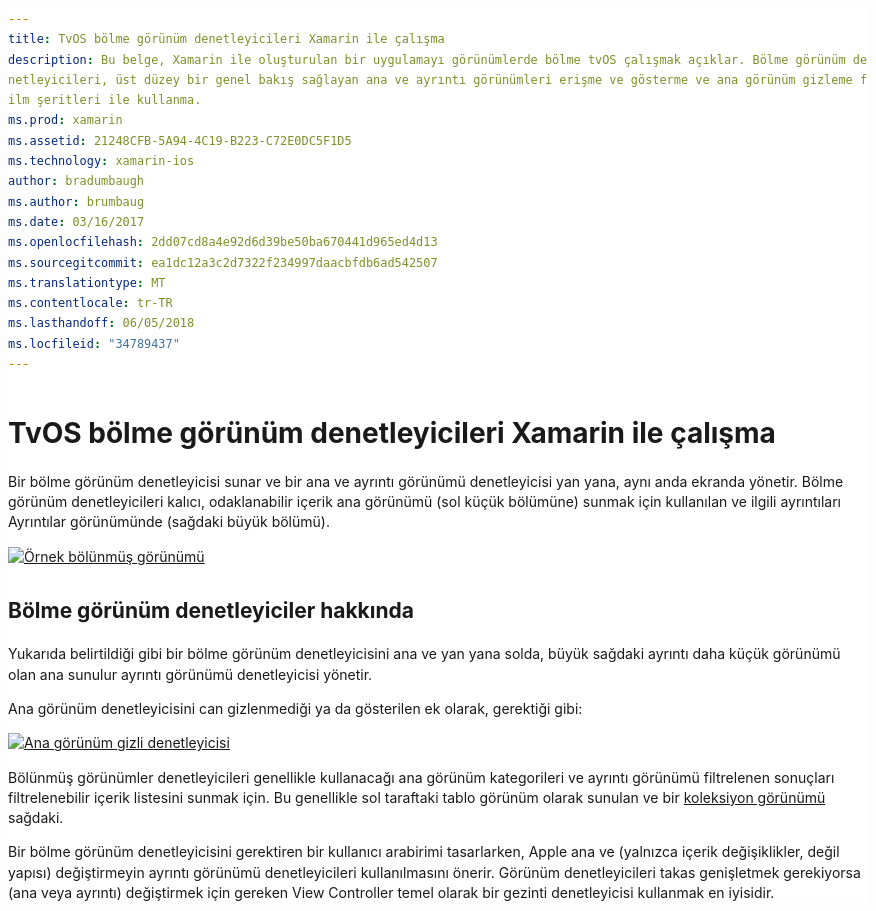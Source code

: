 ```yaml
---
title: TvOS bölme görünüm denetleyicileri Xamarin ile çalışma
description: Bu belge, Xamarin ile oluşturulan bir uygulamayı görünümlerde bölme tvOS çalışmak açıklar. Bölme görünüm denetleyicileri, üst düzey bir genel bakış sağlayan ana ve ayrıntı görünümleri erişme ve gösterme ve ana görünüm gizleme film şeritleri ile kullanma.
ms.prod: xamarin
ms.assetid: 21248CFB-5A94-4C19-B223-C72E0DC5F1D5
ms.technology: xamarin-ios
author: bradumbaugh
ms.author: brumbaug
ms.date: 03/16/2017
ms.openlocfilehash: 2dd07cd8a4e92d6d39be50ba670441d965ed4d13
ms.sourcegitcommit: ea1dc12a3c2d7322f234997daacbfdb6ad542507
ms.translationtype: MT
ms.contentlocale: tr-TR
ms.lasthandoff: 06/05/2018
ms.locfileid: "34789437"
---
```

# <a name="working-with-tvos-split-view-controllers-in-xamarin"></a>TvOS bölme görünüm denetleyicileri Xamarin ile çalışma

Bir bölme görünüm denetleyicisi sunar ve bir ana ve ayrıntı görünümü denetleyicisi yan yana, aynı anda ekranda yönetir. Bölme görünüm denetleyicileri kalıcı, odaklanabilir içerik ana görünümü (sol küçük bölümüne) sunmak için kullanılan ve ilgili ayrıntıları Ayrıntılar görünümünde (sağdaki büyük bölümü).

[![](split-views-images/intro01.png "Örnek bölünmüş görünümü")](split-views-images/intro01.png#lightbox)

<a name="About-Split-View-Controllers" />

## <a name="about-split-view-controllers"></a>Bölme görünüm denetleyiciler hakkında

Yukarıda belirtildiği gibi bir bölme görünüm denetleyicisini ana ve yan yana solda, büyük sağdaki ayrıntı daha küçük görünümü olan ana sunulur ayrıntı görünümü denetleyicisi yönetir. 

Ana görünüm denetleyicisini can gizlenmediği ya da gösterilen ek olarak, gerektiği gibi: 

[![](split-views-images/intro02.png "Ana görünüm gizli denetleyicisi")](split-views-images/intro02.png#lightbox)

Bölünmüş görünümler denetleyicileri genellikle kullanacağı ana görünüm kategorileri ve ayrıntı görünümü filtrelenen sonuçları filtrelenebilir içerik listesini sunmak için. Bu genellikle sol taraftaki tablo görünüm olarak sunulan ve bir [koleksiyon görünümü](~/ios/tvos/user-interface/collection-views.md) sağdaki.

Bir bölme görünüm denetleyicisini gerektiren bir kullanıcı arabirimi tasarlarken, Apple ana ve (yalnızca içerik değişiklikler, değil yapısı) değiştirmeyin ayrıntı görünümü denetleyicileri kullanılmasını önerir. Görünüm denetleyicileri takas genişletmek gerekiyorsa (ana veya ayrıntı) değiştirmek için gereken View Controller temel olarak bir gezinti denetleyicisi kullanmak en iyisidir.
